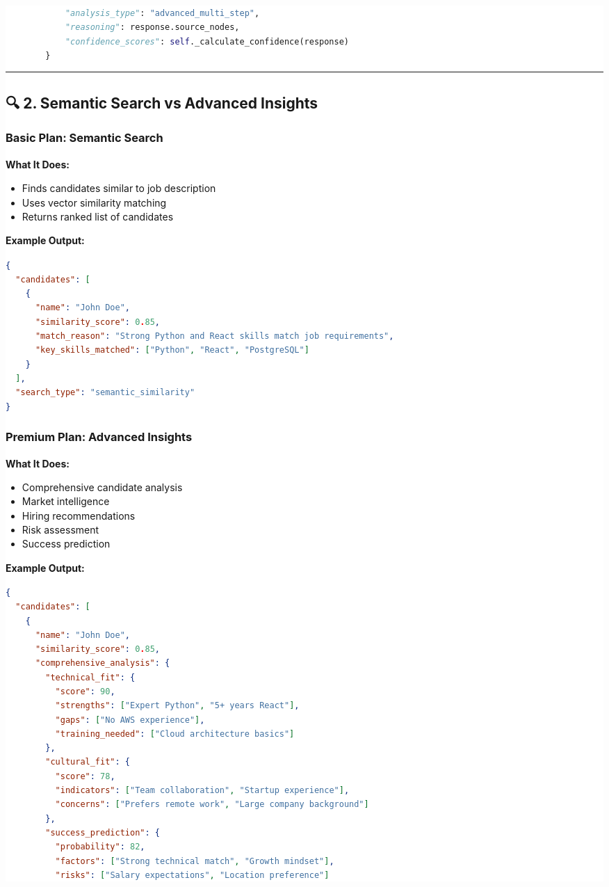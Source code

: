 ```python
            "analysis_type": "advanced_multi_step",
            "reasoning": response.source_nodes,
            "confidence_scores": self._calculate_confidence(response)
        }
```

---

## 🔍 **2. Semantic Search vs Advanced Insights**

### **Basic Plan: Semantic Search**

**What It Does:**
- Finds candidates similar to job description
- Uses vector similarity matching
- Returns ranked list of candidates

**Example Output:**
```json
{
  "candidates": [
    {
      "name": "John Doe",
      "similarity_score": 0.85,
      "match_reason": "Strong Python and React skills match job requirements",
      "key_skills_matched": ["Python", "React", "PostgreSQL"]
    }
  ],
  "search_type": "semantic_similarity"
}
```

### **Premium Plan: Advanced Insights**

**What It Does:**
- Comprehensive candidate analysis
- Market intelligence
- Hiring recommendations
- Risk assessment
- Success prediction

**Example Output:**
```json
{
  "candidates": [
    {
      "name": "John Doe",
      "similarity_score": 0.85,
      "comprehensive_analysis": {
        "technical_fit": {
          "score": 90,
          "strengths": ["Expert Python", "5+ years React"],
          "gaps": ["No AWS experience"],
          "training_needed": ["Cloud architecture basics"]
        },
        "cultural_fit": {
          "score": 78,
          "indicators": ["Team collaboration", "Startup experience"],
          "concerns": ["Prefers remote work", "Large company background"]
        },
        "success_prediction": {
          "probability": 82,
          "factors": ["Strong technical match", "Growth mindset"],
          "risks": ["Salary expectations", "Location preference"]
```